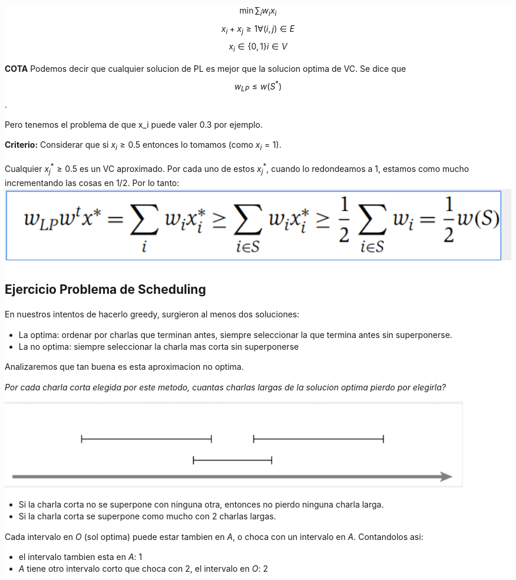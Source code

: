 $$ \min \sum_{i} w_i x_i $$
$$ x_i + x_j \geq 1 \forall (i, j) \in E $$
$$ x_i \in \{0, 1\} i \in V$$

**COTA**
Podemos decir que cualquier solucion de PL es mejor que la solucion optima de VC. Se dice
que $$ w_{LP} \leq w(S^*) $$.

Pero tenemos el problema de que x_i puede valer 0.3 por ejemplo.

**Criterio:**
Considerar que si $x_i \geq 0.5$ entonces lo tomamos (como $x_i = 1$).

Cualquier $x_j^* \geq 0.5$ es un VC aproximado. Por cada uno de estos $x_j^*$, cuando lo
redondeamos a 1, estamos como mucho incrementando las cosas en 1/2. Por lo tanto:
![img_3.png](img_3.png)

## Ejercicio Problema de Scheduling

En nuestros intentos de hacerlo greedy, surgieron al menos dos soluciones:

* La optima: ordenar por charlas que terminan antes, siempre seleccionar la que termina
  antes sin superponerse.
* La no optima: siempre seleccionar la charla mas corta sin superponerse

Analizaremos que tan buena es esta aproximacion no optima.

_Por cada charla corta elegida por este metodo, cuantas charlas largas de la solucion
optima pierdo por elegirla?_

![img_4.png](img_4.png)

* Si la charla corta no se superpone con ninguna otra, entonces no pierdo ninguna charla
  larga.
* Si la charla corta se superpone como mucho con 2 charlas largas.

Cada intervalo en $O$ (sol optima) puede estar tambien en $A$, o choca con un intervalo
en $A$. Contandolos asi:

* el intervalo tambien esta en $A$: 1
* $A$ tiene otro intervalo corto que choca con 2, el intervalo en $O$: 2

